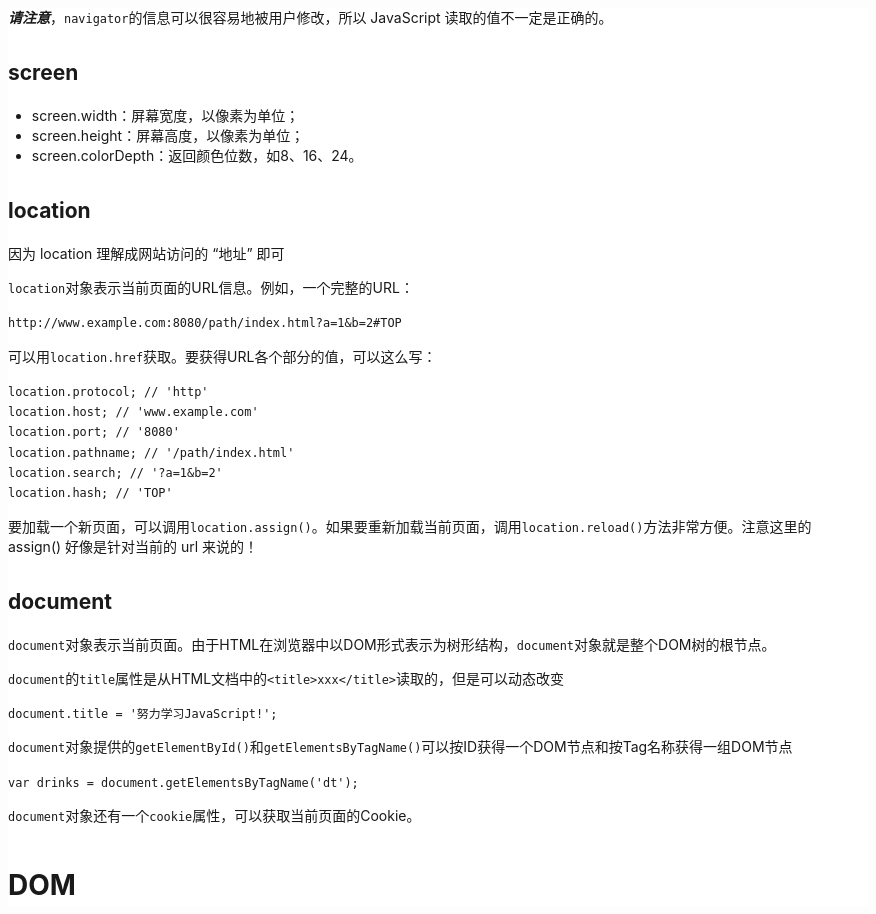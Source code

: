***请注意***，`navigator`的信息可以很容易地被用户修改，所以 JavaScript 读取的值不一定是正确的。



## screen

- screen.width：屏幕宽度，以像素为单位；
- screen.height：屏幕高度，以像素为单位；
- screen.colorDepth：返回颜色位数，如8、16、24。



## location

因为 location 理解成网站访问的 “地址” 即可

`location`对象表示当前页面的URL信息。例如，一个完整的URL：

```
http://www.example.com:8080/path/index.html?a=1&b=2#TOP
```

可以用`location.href`获取。要获得URL各个部分的值，可以这么写：

```
location.protocol; // 'http'
location.host; // 'www.example.com'
location.port; // '8080'
location.pathname; // '/path/index.html'
location.search; // '?a=1&b=2'
location.hash; // 'TOP'
```

要加载一个新页面，可以调用`location.assign()`。如果要重新加载当前页面，调用`location.reload()`方法非常方便。注意这里的 assign() 好像是针对当前的 url 来说的！



## document

`document`对象表示当前页面。由于HTML在浏览器中以DOM形式表示为树形结构，`document`对象就是整个DOM树的根节点。

`document`的`title`属性是从HTML文档中的`<title>xxx</title>`读取的，但是可以动态改变

```
document.title = '努力学习JavaScript!';
```

`document`对象提供的`getElementById()`和`getElementsByTagName()`可以按ID获得一个DOM节点和按Tag名称获得一组DOM节点

```
var drinks = document.getElementsByTagName('dt');
```

`document`对象还有一个`cookie`属性，可以获取当前页面的Cookie。



# DOM
